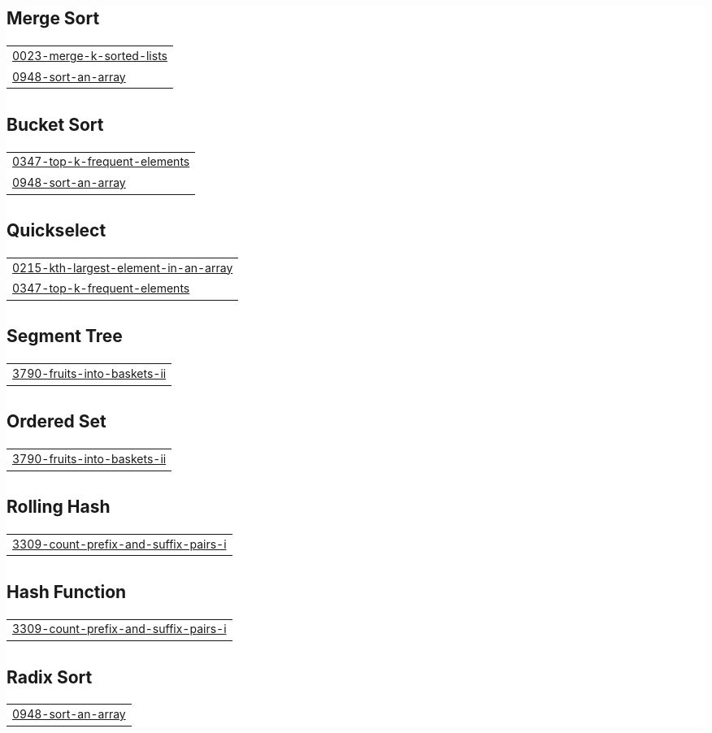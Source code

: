 ## Merge Sort
|  |
| ------- |
| [0023-merge-k-sorted-lists](https://github.com/MohdZibran/LeetCodeQ/tree/master/0023-merge-k-sorted-lists) |
| [0948-sort-an-array](https://github.com/MohdZibran/LeetCodeQ/tree/master/0948-sort-an-array) |
## Bucket Sort
|  |
| ------- |
| [0347-top-k-frequent-elements](https://github.com/MohdZibran/LeetCodeQ/tree/master/0347-top-k-frequent-elements) |
| [0948-sort-an-array](https://github.com/MohdZibran/LeetCodeQ/tree/master/0948-sort-an-array) |
## Quickselect
|  |
| ------- |
| [0215-kth-largest-element-in-an-array](https://github.com/MohdZibran/LeetCodeQ/tree/master/0215-kth-largest-element-in-an-array) |
| [0347-top-k-frequent-elements](https://github.com/MohdZibran/LeetCodeQ/tree/master/0347-top-k-frequent-elements) |
## Segment Tree
|  |
| ------- |
| [3790-fruits-into-baskets-ii](https://github.com/MohdZibran/LeetCodeQ/tree/master/3790-fruits-into-baskets-ii) |
## Ordered Set
|  |
| ------- |
| [3790-fruits-into-baskets-ii](https://github.com/MohdZibran/LeetCodeQ/tree/master/3790-fruits-into-baskets-ii) |
## Rolling Hash
|  |
| ------- |
| [3309-count-prefix-and-suffix-pairs-i](https://github.com/MohdZibran/LeetCodeQ/tree/master/3309-count-prefix-and-suffix-pairs-i) |
## Hash Function
|  |
| ------- |
| [3309-count-prefix-and-suffix-pairs-i](https://github.com/MohdZibran/LeetCodeQ/tree/master/3309-count-prefix-and-suffix-pairs-i) |
## Radix Sort
|  |
| ------- |
| [0948-sort-an-array](https://github.com/MohdZibran/LeetCodeQ/tree/master/0948-sort-an-array) |
